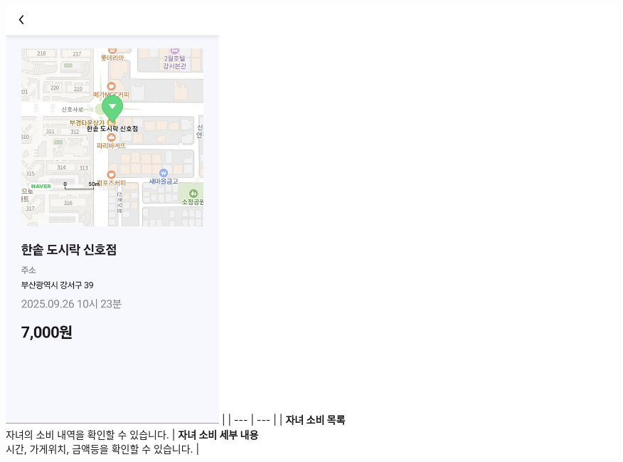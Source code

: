<img src="https://github.com/KDKDapplication/.github/blob/main/profile/assets/image%20(6).jpg" width="300"/> |
| --- | --- |
| **자녀 소비 목록** <br> 자녀의 소비 내역을 확인할 수 있습니다. | **자녀 소비 세부 내용** <br> 시간, 가게위치, 금액등을 확인할 수 있습니다. |
